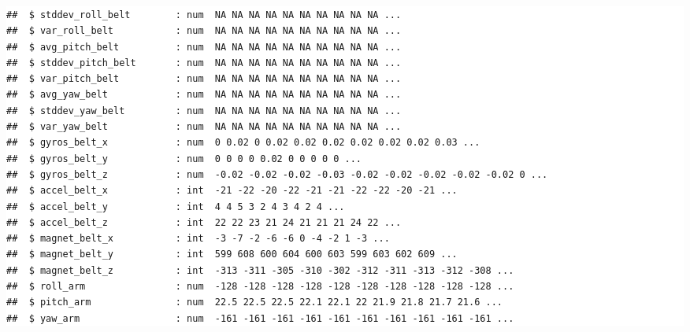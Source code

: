     ##  $ stddev_roll_belt        : num  NA NA NA NA NA NA NA NA NA NA ...
    ##  $ var_roll_belt           : num  NA NA NA NA NA NA NA NA NA NA ...
    ##  $ avg_pitch_belt          : num  NA NA NA NA NA NA NA NA NA NA ...
    ##  $ stddev_pitch_belt       : num  NA NA NA NA NA NA NA NA NA NA ...
    ##  $ var_pitch_belt          : num  NA NA NA NA NA NA NA NA NA NA ...
    ##  $ avg_yaw_belt            : num  NA NA NA NA NA NA NA NA NA NA ...
    ##  $ stddev_yaw_belt         : num  NA NA NA NA NA NA NA NA NA NA ...
    ##  $ var_yaw_belt            : num  NA NA NA NA NA NA NA NA NA NA ...
    ##  $ gyros_belt_x            : num  0 0.02 0 0.02 0.02 0.02 0.02 0.02 0.02 0.03 ...
    ##  $ gyros_belt_y            : num  0 0 0 0 0.02 0 0 0 0 0 ...
    ##  $ gyros_belt_z            : num  -0.02 -0.02 -0.02 -0.03 -0.02 -0.02 -0.02 -0.02 -0.02 0 ...
    ##  $ accel_belt_x            : int  -21 -22 -20 -22 -21 -21 -22 -22 -20 -21 ...
    ##  $ accel_belt_y            : int  4 4 5 3 2 4 3 4 2 4 ...
    ##  $ accel_belt_z            : int  22 22 23 21 24 21 21 21 24 22 ...
    ##  $ magnet_belt_x           : int  -3 -7 -2 -6 -6 0 -4 -2 1 -3 ...
    ##  $ magnet_belt_y           : int  599 608 600 604 600 603 599 603 602 609 ...
    ##  $ magnet_belt_z           : int  -313 -311 -305 -310 -302 -312 -311 -313 -312 -308 ...
    ##  $ roll_arm                : num  -128 -128 -128 -128 -128 -128 -128 -128 -128 -128 ...
    ##  $ pitch_arm               : num  22.5 22.5 22.5 22.1 22.1 22 21.9 21.8 21.7 21.6 ...
    ##  $ yaw_arm                 : num  -161 -161 -161 -161 -161 -161 -161 -161 -161 -161 ...